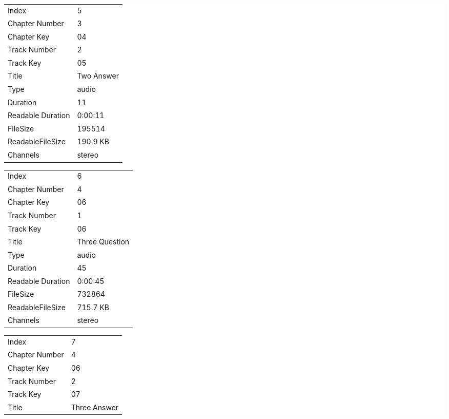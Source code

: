 |  |  |
| - | - |
| Index | 5 |
| Chapter Number | 3 |
| Chapter Key | 04 |
| Track Number | 2 |
| Track Key | 05 |
| Title | Two Answer |
| Type | audio |
| Duration | 11 |
| Readable Duration | 0:00:11 |
| FileSize | 195514 |
| ReadableFileSize | 190.9 KB |
| Channels | stereo |

|  |  |
| - | - |
| Index | 6 |
| Chapter Number | 4 |
| Chapter Key | 06 |
| Track Number | 1 |
| Track Key | 06 |
| Title | Three Question |
| Type | audio |
| Duration | 45 |
| Readable Duration | 0:00:45 |
| FileSize | 732864 |
| ReadableFileSize | 715.7 KB |
| Channels | stereo |

|  |  |
| - | - |
| Index | 7 |
| Chapter Number | 4 |
| Chapter Key | 06 |
| Track Number | 2 |
| Track Key | 07 |
| Title | Three Answer |